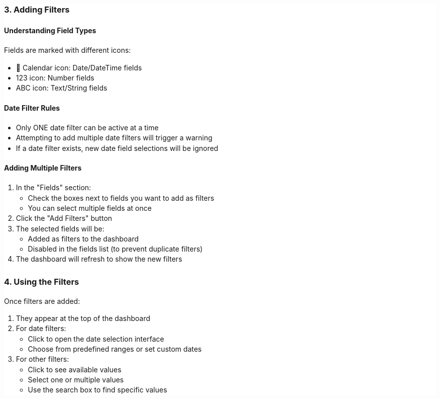 ### 3. Adding Filters

#### Understanding Field Types
Fields are marked with different icons:
- 📅 Calendar icon: Date/DateTime fields
- 123 icon: Number fields
- ABC icon: Text/String fields

#### Date Filter Rules
- Only ONE date filter can be active at a time
- Attempting to add multiple date filters will trigger a warning
- If a date filter exists, new date field selections will be ignored

#### Adding Multiple Filters

1. In the "Fields" section:
   - Check the boxes next to fields you want to add as filters
   - You can select multiple fields at once
2. Click the "Add Filters" button
3. The selected fields will be:
   - Added as filters to the dashboard
   - Disabled in the fields list (to prevent duplicate filters)
4. The dashboard will refresh to show the new filters

### 4. Using the Filters

Once filters are added:
1. They appear at the top of the dashboard
2. For date filters:
   - Click to open the date selection interface
   - Choose from predefined ranges or set custom dates
3. For other filters:
   - Click to see available values
   - Select one or multiple values
   - Use the search box to find specific values
